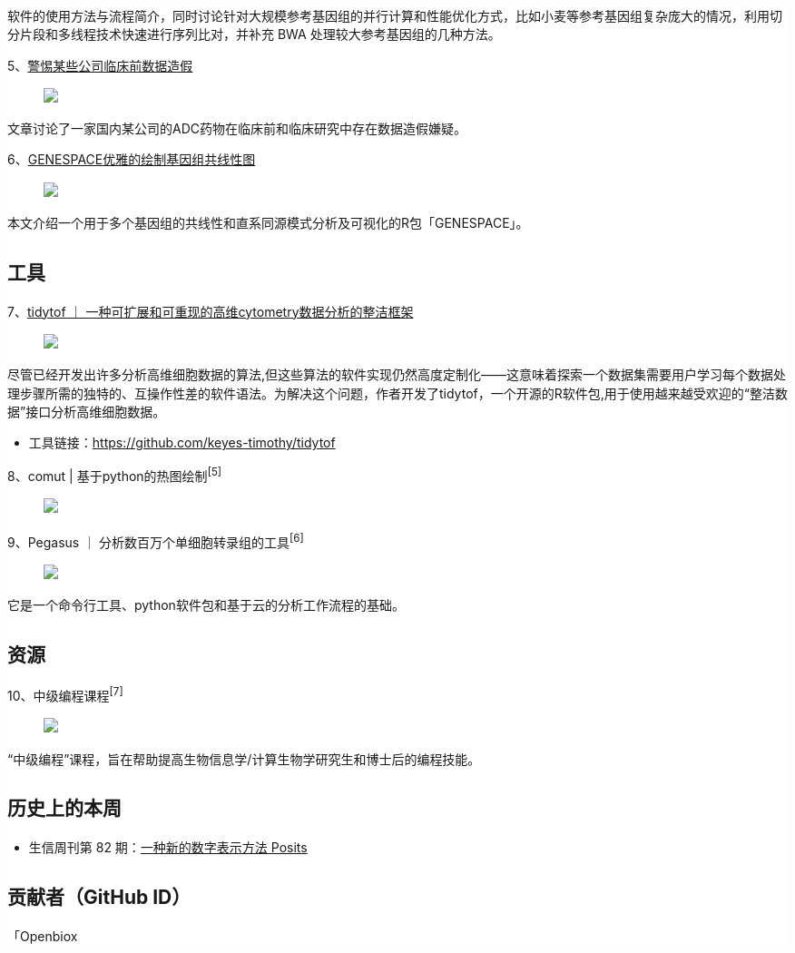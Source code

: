软件的使用方法与流程简介，同时讨论针对大规模参考基因组的并行计算和性能优化方式，比如小麦等参考基因组复杂庞大的情况，利用切分片段和多线程技术快速进行序列比对，并补充 BWA 处理较大参考基因组的几种方法。</p><p data-tool="mdnice编辑器">5、<a href="https://mp.weixin.qq.com/s?__biz=MzIwNTQ2Mzg0OQ==&amp;mid=2247487882&amp;idx=1&amp;sn=523f6e47941d3cda8a1c24e350842007&amp;scene=21#wechat_redirect" data-linktype="2">警惕某些公司临床前数据造假</a></p><figure data-tool="mdnice编辑器"><img data-imgfileid="100011023" data-ratio="0.525" data-src="https://mmbiz.qpic.cn/sz_mmbiz_png/mPqFmhtlSJyZCoH8Izt0teWXeicJGNAPrOBxgEAk2uowbq0DEsjL3HHy5YX6qCdfaj8HNXC1VWNkG0WDlhc4Ecw/640?wx_fmt=png&amp;from=appmsg" data-type="png" data-w="1080" src="https://mmbiz.qpic.cn/sz_mmbiz_png/mPqFmhtlSJyZCoH8Izt0teWXeicJGNAPrOBxgEAk2uowbq0DEsjL3HHy5YX6qCdfaj8HNXC1VWNkG0WDlhc4Ecw/640?wx_fmt=png&amp;from=appmsg"></figure><p data-tool="mdnice编辑器">文章讨论了一家国内某公司的ADC药物在临床前和临床研究中存在数据造假嫌疑。</p><p data-tool="mdnice编辑器">6、<a href="https://mp.weixin.qq.com/s?__biz=Mzg3MzQzNTYzMw==&amp;mid=2247505000&amp;idx=1&amp;sn=9f603dd29c57df87ff5ef94eacb1d789&amp;scene=21#wechat_redirect" data-linktype="2">GENESPACE优雅的绘制基因组共线性图</a></p><figure data-tool="mdnice编辑器"><img data-imgfileid="100011025" data-ratio="0.7138888888888889" data-src="https://mmbiz.qpic.cn/sz_mmbiz_png/mPqFmhtlSJyZCoH8Izt0teWXeicJGNAPrLZk6hXnmQRia0IO6BnGKQiaDn2Txr5S4bmYxoMN8Y7D4IE1u1wYG6F3w/640?wx_fmt=png&amp;from=appmsg" data-type="png" data-w="1080" src="https://mmbiz.qpic.cn/sz_mmbiz_png/mPqFmhtlSJyZCoH8Izt0teWXeicJGNAPrLZk6hXnmQRia0IO6BnGKQiaDn2Txr5S4bmYxoMN8Y7D4IE1u1wYG6F3w/640?wx_fmt=png&amp;from=appmsg"></figure><p data-tool="mdnice编辑器">本文介绍一个用于多个基因组的共线性和直系同源模式分析及可视化的R包「GENESPACE」。</p><h2 data-tool="mdnice编辑器"><span></span><span>工具</span><span></span></h2><p data-tool="mdnice编辑器">7、<a href="https://mp.weixin.qq.com/s?__biz=MzI3ODMxODE4Mw==&amp;mid=2247485795&amp;idx=1&amp;sn=55f429dc1e10c8a0516b362a9dc9cebd&amp;scene=21#wechat_redirect" data-linktype="2">tidytof ｜ 一种可扩展和可重现的高维cytometry数据分析的整洁框架</a></p><figure data-tool="mdnice编辑器"><img data-imgfileid="100011024" data-ratio="1.2083333333333333" data-src="https://mmbiz.qpic.cn/sz_mmbiz_png/mPqFmhtlSJyZCoH8Izt0teWXeicJGNAPrQicsCEiaDum1zOg1VkexQ41zMDahWQL5UDO5icsqU5odzxkGHX8Ru7PWw/640?wx_fmt=png&amp;from=appmsg" data-type="png" data-w="1080" src="https://mmbiz.qpic.cn/sz_mmbiz_png/mPqFmhtlSJyZCoH8Izt0teWXeicJGNAPrQicsCEiaDum1zOg1VkexQ41zMDahWQL5UDO5icsqU5odzxkGHX8Ru7PWw/640?wx_fmt=png&amp;from=appmsg"></figure><p data-tool="mdnice编辑器">尽管已经开发出许多分析高维细胞数据的算法,但这些算法的软件实现仍然高度定制化——这意味着探索一个数据集需要用户学习每个数据处理步骤所需的独特的、互操作性差的软件语法。为解决这个问题，作者开发了tidytof，一个开源的R软件包,用于使用越来越受欢迎的“整洁数据”接口分析高维细胞数据。</p><ul data-tool="mdnice编辑器"><li><section>工具链接：https://github.com/keyes-timothy/tidytof</section></li></ul><p data-tool="mdnice编辑器">8、<span>comut | 基于python的热图绘制</span><sup>[5]</sup></p><figure data-tool="mdnice编辑器"><img data-imgfileid="100011021" data-ratio="0.4185185185185185" data-src="https://mmbiz.qpic.cn/sz_mmbiz_png/mPqFmhtlSJyZCoH8Izt0teWXeicJGNAPrFhctrbRvz2NutGBHdKfJvGEiccVsaBd7sFoSfNTLYm4aJTXsGhv25fg/640?wx_fmt=png&amp;from=appmsg" data-type="png" data-w="1080" src="https://mmbiz.qpic.cn/sz_mmbiz_png/mPqFmhtlSJyZCoH8Izt0teWXeicJGNAPrFhctrbRvz2NutGBHdKfJvGEiccVsaBd7sFoSfNTLYm4aJTXsGhv25fg/640?wx_fmt=png&amp;from=appmsg"></figure><p data-tool="mdnice编辑器">9、<span>Pegasus ｜ 分析数百万个单细胞转录组的工具</span><sup>[6]</sup></p><figure data-tool="mdnice编辑器"><img data-imgfileid="100011028" data-ratio="0.5138888888888888" data-src="https://mmbiz.qpic.cn/sz_mmbiz_png/mPqFmhtlSJyZCoH8Izt0teWXeicJGNAPrdFDQWb91gBTJ8afjSnzBIfbRJrtSAZZsdeLN0BX7SmCDjUxxJyjVxQ/640?wx_fmt=png&amp;from=appmsg" data-type="png" data-w="1080" src="https://mmbiz.qpic.cn/sz_mmbiz_png/mPqFmhtlSJyZCoH8Izt0teWXeicJGNAPrdFDQWb91gBTJ8afjSnzBIfbRJrtSAZZsdeLN0BX7SmCDjUxxJyjVxQ/640?wx_fmt=png&amp;from=appmsg"></figure><p data-tool="mdnice编辑器">它是一个命令行工具、python软件包和基于云的分析工作流程的基础。</p><h2 data-tool="mdnice编辑器"><span></span><span>资源</span><span></span></h2><p data-tool="mdnice编辑器">10、<span>中级编程课程</span><sup>[7]</sup></p><figure data-tool="mdnice编辑器"><img data-imgfileid="100011027" data-ratio="0.37407407407407406" data-src="https://mmbiz.qpic.cn/sz_mmbiz_png/mPqFmhtlSJyZCoH8Izt0teWXeicJGNAPrxliaXO9SWugoJhE1Cf9QK76AyoEjopiblLrvqE6LT3yQ7EDfaX7ibNzUw/640?wx_fmt=png&amp;from=appmsg" data-type="png" data-w="1080" src="https://mmbiz.qpic.cn/sz_mmbiz_png/mPqFmhtlSJyZCoH8Izt0teWXeicJGNAPrxliaXO9SWugoJhE1Cf9QK76AyoEjopiblLrvqE6LT3yQ7EDfaX7ibNzUw/640?wx_fmt=png&amp;from=appmsg"></figure><p data-tool="mdnice编辑器">“中级编程”课程，旨在帮助提高生物信息学/计算生物学研究生和博士后的编程技能。</p><h2 data-tool="mdnice编辑器"><span></span><span>历史上的本周</span><span></span></h2><ul data-tool="mdnice编辑器"><li><section>生信周刊第 82 期：<a href="https://mp.weixin.qq.com/s?__biz=MzA5NjAyMzU1OA==&amp;mid=2247493070&amp;idx=1&amp;sn=0b0b414a9beac8009cd8a4ce9b1a081c&amp;scene=21#wechat_redirect" data-linktype="2">一种新的数字表示方法 Posits</a></section></li></ul><h2 data-tool="mdnice编辑器"><span></span><span>贡献者（GitHub ID）</span><span></span></h2><p data-tool="mdnice编辑器">「Openbiox